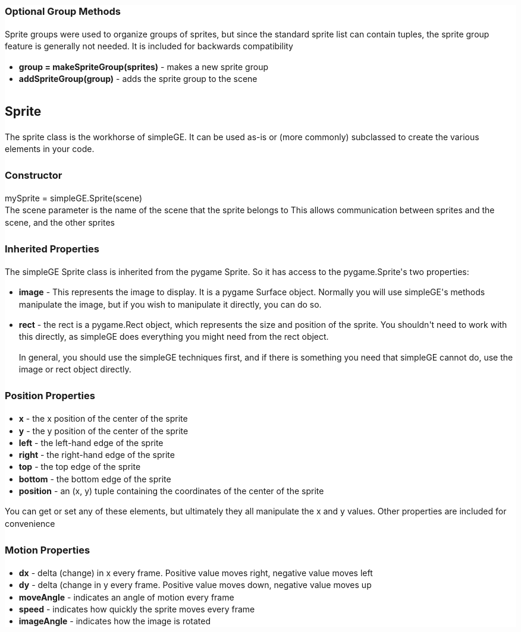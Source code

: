 ### Optional Group Methods
Sprite groups were used to organize groups of sprites, but since the standard sprite list can
contain tuples, the sprite group feature is generally not needed.  It is included for backwards compatibility

* **group = makeSpriteGroup(sprites)** - makes a new sprite group
* **addSpriteGroup(group)** - adds the sprite group to the scene

## Sprite
The sprite class is the workhorse of simpleGE.  It can be used as-is or (more commonly) subclassed to create the 
various elements in your code.  

### Constructor
mySprite = simpleGE.Sprite(scene)  
The scene parameter is the name of the scene that the sprite belongs to
This allows communication between sprites and the scene, and the other sprites

### Inherited Properties
The simpleGE Sprite class is inherited from the pygame Sprite.  So it has access to the pygame.Sprite's two properties:
* **image** - This represents the image to display. It is a pygame Surface object. Normally you will use simpleGE's methods
  manipulate the image, but if you wish to manipulate it directly, you can do so.
* **rect** - the rect is a pygame.Rect object, which represents the size and position of the sprite. You shouldn't need to
  work with this directly, as simpleGE does everything you might need from the rect object.

  In general, you should use the simpleGE techniques first, and if there is something you need that simpleGE cannot do,
  use the image or rect object directly.
  
### Position Properties
* **x** - the x position of the center of the sprite
* **y** - the y position of the center of the sprite
* **left** - the left-hand edge of the sprite
* **right** - the right-hand edge of the sprite
* **top** - the top edge of the sprite
* **bottom** - the bottom edge of the sprite
* **position** - an (x, y) tuple containing the coordinates of the center of the sprite

You can get or set any of these elements, but ultimately they all manipulate the x and y values. Other properties
are included for convenience

### Motion Properties 
* **dx** - delta (change) in x every frame.  Positive value moves right, negative value moves left
* **dy** - delta (change in y every frame. Positive value moves down, negative value moves up
* **moveAngle** - indicates an angle of motion every frame
* **speed** - indicates how quickly the sprite moves every frame
* **imageAngle** - indicates how the image is rotated
    